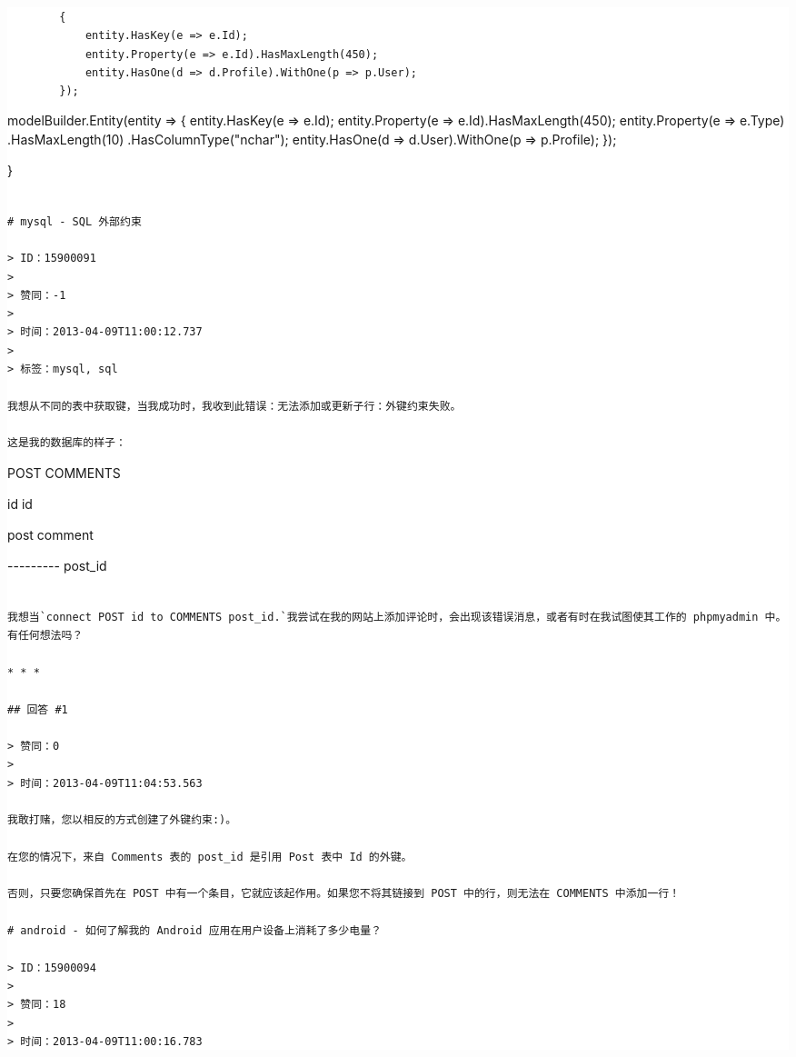             {
                entity.HasKey(e => e.Id);
                entity.Property(e => e.Id).HasMaxLength(450);
                entity.HasOne(d => d.Profile).WithOne(p => p.User);
            });

 modelBuilder.Entity<UserProfile>(entity =>
            {
                entity.HasKey(e => e.Id);
                entity.Property(e => e.Id).HasMaxLength(450);
                entity.Property(e => e.Type)
                    .HasMaxLength(10)
                    .HasColumnType("nchar");
                entity.HasOne(d => d.User).WithOne(p => p.Profile);
            });

 } 
```

# mysql - SQL 外部约束

> ID：15900091
> 
> 赞同：-1
> 
> 时间：2013-04-09T11:00:12.737
> 
> 标签：mysql, sql

我想从不同的表中获取键，当我成功时，我收到此错误：无法添加或更新子行：外键约束失败。

这是我的数据库的样子：

```
 POST           COMMENTS

 id             id 

 post           comment

 ---------      post_id 
```

我想当`connect POST id to COMMENTS post_id.`我尝试在我的网站上添加评论时，会出现该错误消息，或者有时在我试图使其工作的 phpmyadmin 中。有任何想法吗？

* * *

## 回答 #1

> 赞同：0
> 
> 时间：2013-04-09T11:04:53.563

我敢打赌，您以相反的方式创建了外键约束:)。

在您的情况下，来自 Comments 表的 post_id 是引用 Post 表中 Id 的外键。

否则，只要您确保首先在 POST 中有一个条目，它就应该起作用。如果您不将其链接到 POST 中的行，则无法在 COMMENTS 中添加一行！

# android - 如何了解我的 Android 应用在用户设备上消耗了多少电量？

> ID：15900094
> 
> 赞同：18
> 
> 时间：2013-04-09T11:00:16.783
```